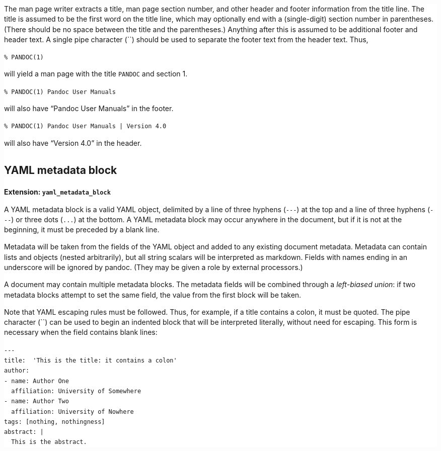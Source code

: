 The man page writer extracts a title, man page section number, and other
header and footer information from the title line. The title is assumed
to be the first word on the title line, which may optionally end with a
(single-digit) section number in parentheses. (There should be no space
between the title and the parentheses.) Anything after this is assumed
to be additional footer and header text. A single pipe character (``)
should be used to separate the footer text from the header text. Thus,

    % PANDOC(1)

will yield a man page with the title `PANDOC` and section 1.

    % PANDOC(1) Pandoc User Manuals

will also have “Pandoc User Manuals” in the footer.

    % PANDOC(1) Pandoc User Manuals | Version 4.0

will also have “Version 4.0” in the header.

YAML metadata block
-------------------

**Extension: `yaml_metadata_block`**

A YAML metadata block is a valid YAML object, delimited by a line of
three hyphens (`---`) at the top and a line of three hyphens (`---`) or
three dots (`...`) at the bottom. A YAML metadata block may occur
anywhere in the document, but if it is not at the beginning, it must be
preceded by a blank line.

Metadata will be taken from the fields of the YAML object and added to
any existing document metadata. Metadata can contain lists and objects
(nested arbitrarily), but all string scalars will be interpreted as
markdown. Fields with names ending in an underscore will be ignored by
pandoc. (They may be given a role by external processors.)

A document may contain multiple metadata blocks. The metadata fields
will be combined through a *left-biased union*: if two metadata blocks
attempt to set the same field, the value from the first block will be
taken.

Note that YAML escaping rules must be followed. Thus, for example, if a
title contains a colon, it must be quoted. The pipe character (``) can
be used to begin an indented block that will be interpreted literally,
without need for escaping. This form is necessary when the field
contains blank lines:

    ---
    title:  'This is the title: it contains a colon'
    author:
    - name: Author One
      affiliation: University of Somewhere
    - name: Author Two
      affiliation: University of Nowhere
    tags: [nothing, nothingness]
    abstract: |
      This is the abstract.


[^1]: The point of this rule is to ensure that normal paragraphs
[^2]: I have also been influenced by the suggestions of [David
[^3]: This scheme is due to Michel Fortin, who proposed it on the
[^4]: This feature is not yet implemented for RTF, OpenDocument, or ODT.